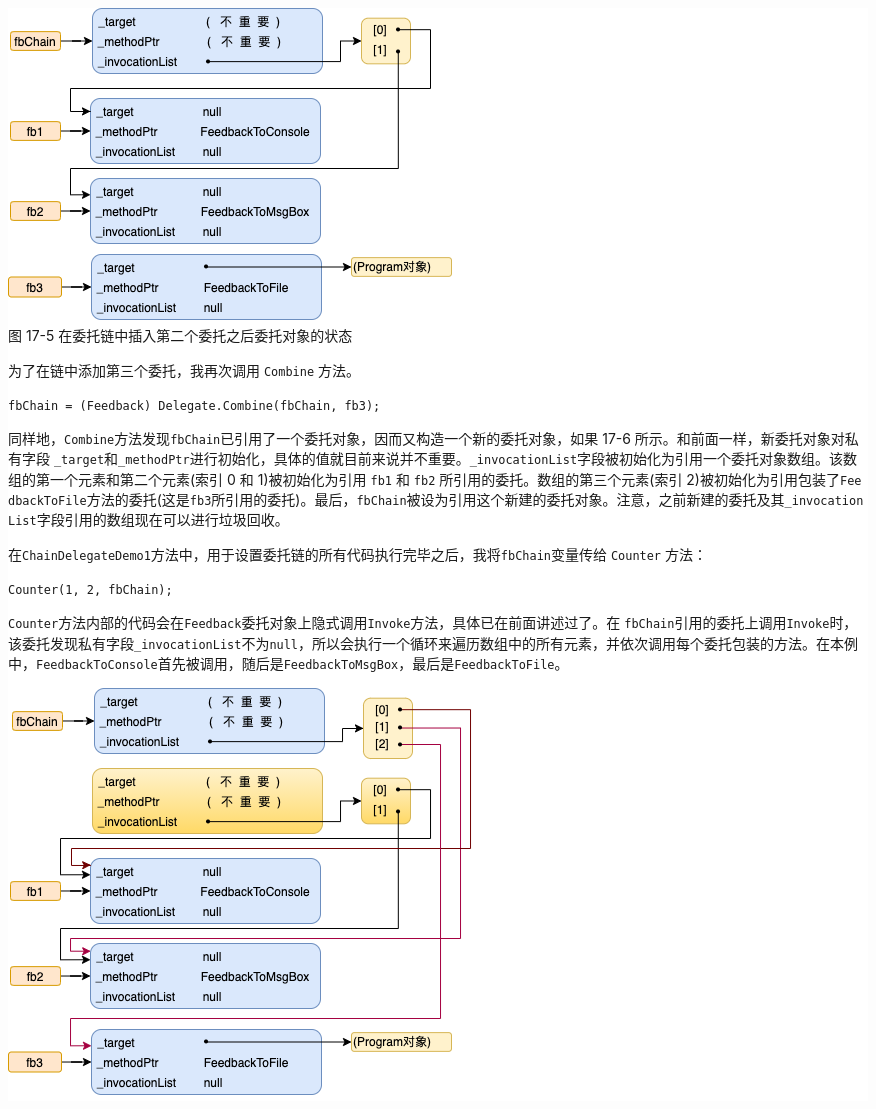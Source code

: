 ![17_5](../resources/images/17_5.png)  
图 17-5 在委托链中插入第二个委托之后委托对象的状态

为了在链中添加第三个委托，我再次调用 `Combine` 方法。

`fbChain = (Feedback) Delegate.Combine(fbChain, fb3);`

同样地，`Combine`方法发现`fbChain`已引用了一个委托对象，因而又构造一个新的委托对象，如果 17-6 所示。和前面一样，新委托对象对私有字段 `_target`和`_methodPtr`进行初始化，具体的值就目前来说并不重要。`_invocationList`字段被初始化为引用一个委托对象数组。该数组的第一个元素和第二个元素(索引 0 和 1)被初始化为引用 `fb1` 和 `fb2` 所引用的委托。数组的第三个元素(索引 2)被初始化为引用包装了`FeedbackToFile`方法的委托(这是`fb3`所引用的委托)。最后，`fbChain`被设为引用这个新建的委托对象。注意，之前新建的委托及其`_invocationList`字段引用的数组现在可以进行垃圾回收。

在`ChainDelegateDemo1`方法中，用于设置委托链的所有代码执行完毕之后，我将`fbChain`变量传给 `Counter` 方法：

`Counter(1, 2, fbChain);`

`Counter`方法内部的代码会在`Feedback`委托对象上隐式调用`Invoke`方法，具体已在前面讲述过了。在 `fbChain`引用的委托上调用`Invoke`时，该委托发现私有字段`_invocationList`不为`null`，所以会执行一个循环来遍历数组中的所有元素，并依次调用每个委托包装的方法。在本例中，`FeedbackToConsole`首先被调用，随后是`FeedbackToMsgBox`，最后是`FeedbackToFile`。

![17_6](../resources/images/17_6.png)  
